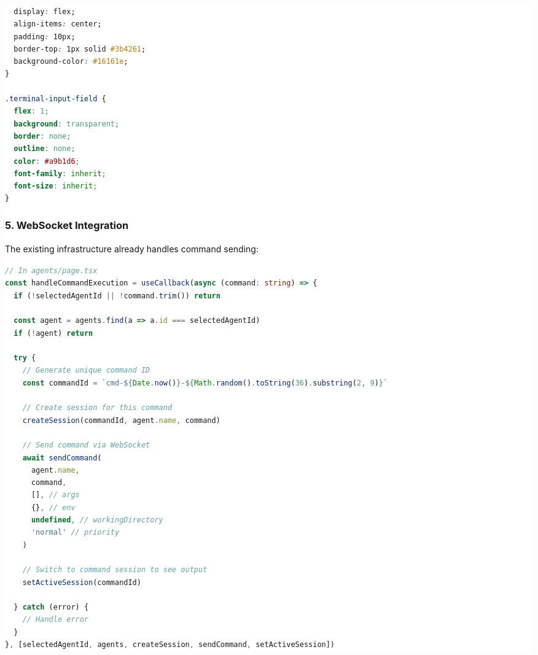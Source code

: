 ```css
  display: flex;
  align-items: center;
  padding: 10px;
  border-top: 1px solid #3b4261;
  background-color: #16161e;
}

.terminal-input-field {
  flex: 1;
  background: transparent;
  border: none;
  outline: none;
  color: #a9b1d6;
  font-family: inherit;
  font-size: inherit;
}
```

### 5. WebSocket Integration

The existing infrastructure already handles command sending:

```typescript
// In agents/page.tsx
const handleCommandExecution = useCallback(async (command: string) => {
  if (!selectedAgentId || !command.trim()) return

  const agent = agents.find(a => a.id === selectedAgentId)
  if (!agent) return

  try {
    // Generate unique command ID
    const commandId = `cmd-${Date.now()}-${Math.random().toString(36).substring(2, 9)}`

    // Create session for this command
    createSession(commandId, agent.name, command)

    // Send command via WebSocket
    await sendCommand(
      agent.name,
      command,
      [], // args
      {}, // env
      undefined, // workingDirectory
      'normal' // priority
    )

    // Switch to command session to see output
    setActiveSession(commandId)

  } catch (error) {
    // Handle error
  }
}, [selectedAgentId, agents, createSession, sendCommand, setActiveSession])
```
